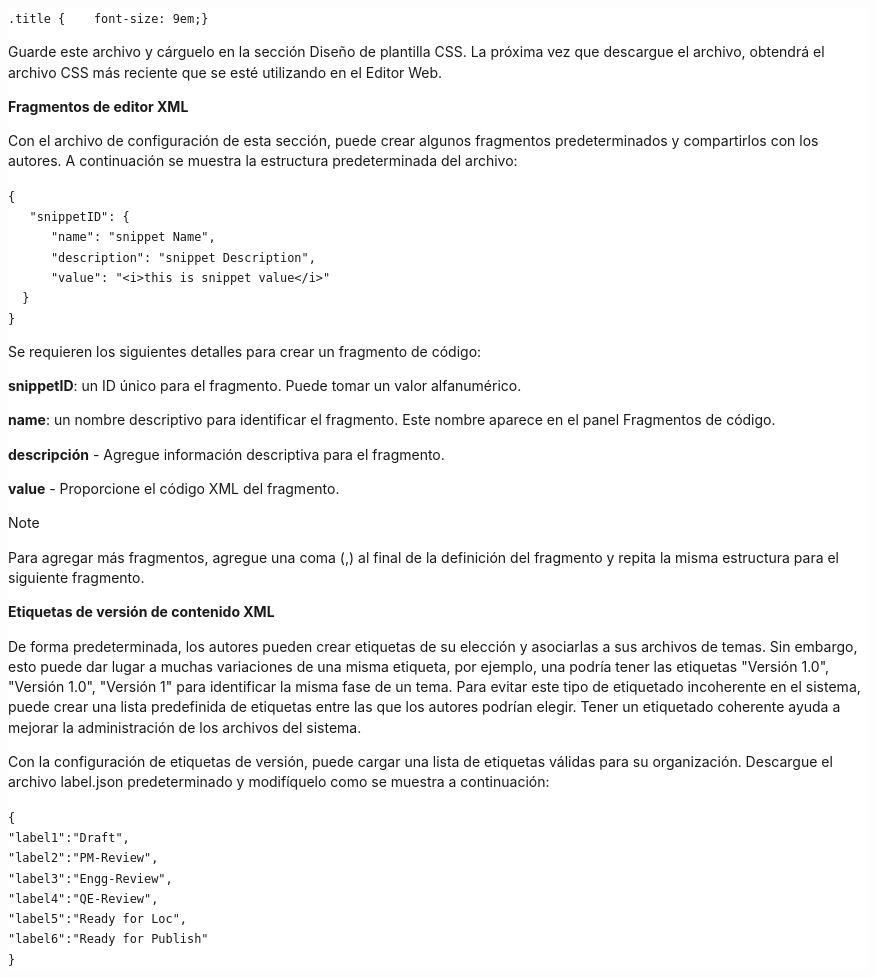 ```
.title {    font-size: 9em;}
```

Guarde este archivo y cárguelo en la sección Diseño de plantilla CSS. La próxima vez que descargue el archivo, obtendrá el archivo CSS más reciente que se esté utilizando en el Editor Web.

**Fragmentos de editor XML**

Con el archivo de configuración de esta sección, puede crear algunos fragmentos predeterminados y compartirlos con los autores. A continuación se muestra la estructura predeterminada del archivo:

```
{
   "snippetID": {
      "name": "snippet Name",
      "description": "snippet Description",
      "value": "<i>this is snippet value</i>"
  }
}
```

Se requieren los siguientes detalles para crear un fragmento de código:

**snippetID**: un ID único para el fragmento. Puede tomar un valor alfanumérico.

**name**: un nombre descriptivo para identificar el fragmento. Este nombre aparece en el panel Fragmentos de código.

**descripción** - Agregue información descriptiva para el fragmento.

**value** - Proporcione el código XML del fragmento.

>[!NOTE]
>
> Para agregar más fragmentos, agregue una coma \(,\) al final de la definición del fragmento y repita la misma estructura para el siguiente fragmento.

**Etiquetas de versión de contenido XML**

De forma predeterminada, los autores pueden crear etiquetas de su elección y asociarlas a sus archivos de temas. Sin embargo, esto puede dar lugar a muchas variaciones de una misma etiqueta, por ejemplo, una podría tener las etiquetas &quot;Versión 1.0&quot;, &quot;Versión 1.0&quot;, &quot;Versión 1&quot; para identificar la misma fase de un tema. Para evitar este tipo de etiquetado incoherente en el sistema, puede crear una lista predefinida de etiquetas entre las que los autores podrían elegir. Tener un etiquetado coherente ayuda a mejorar la administración de los archivos del sistema.

Con la configuración de etiquetas de versión, puede cargar una lista de etiquetas válidas para su organización. Descargue el archivo label.json predeterminado y modifíquelo como se muestra a continuación:

```
{
"label1":"Draft",
"label2":"PM-Review",
"label3":"Engg-Review",
"label4":"QE-Review",
"label5":"Ready for Loc",
"label6":"Ready for Publish"
}
```
